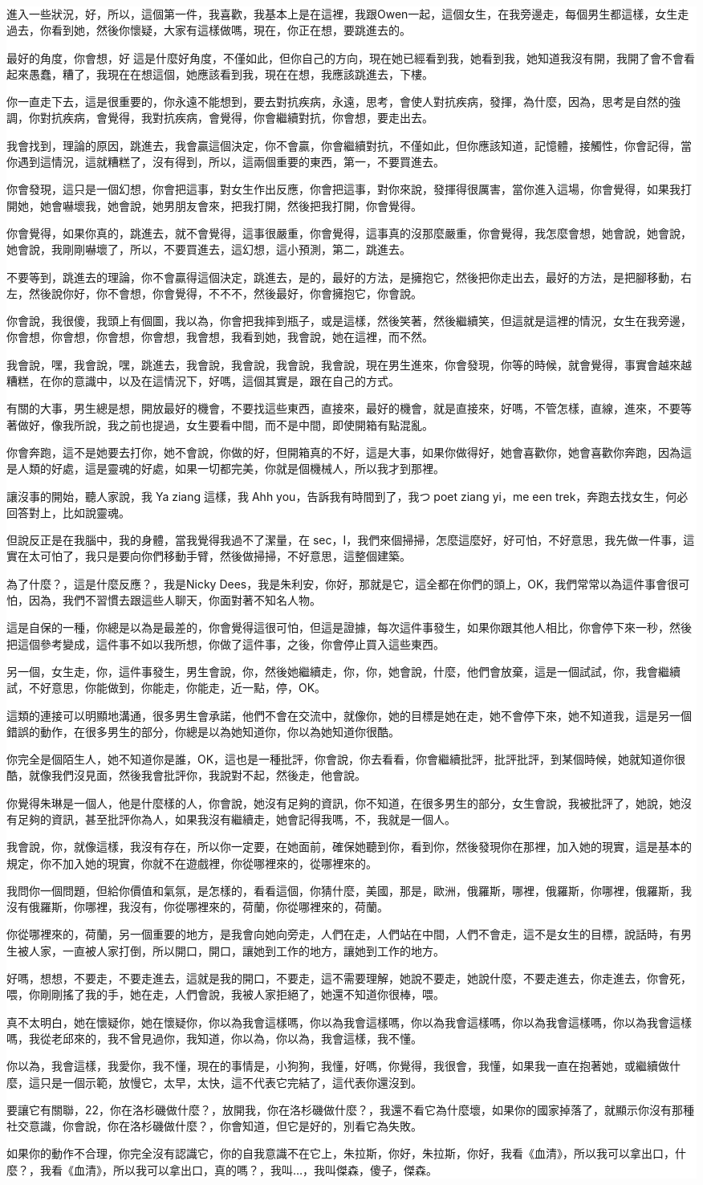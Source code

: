進入一些狀況，好，所以，這個第一件，我喜歡，我基本上是在這裡，我跟Owen一起，這個女生，在我旁邊走，每個男生都這樣，女生走過去，你看到她，然後你懷疑，大家有這樣做嗎，現在，你正在想，要跳進去的。

最好的角度，你會想，好 這是什麼好角度，不僅如此，但你自己的方向，現在她已經看到我，她看到我，她知道我沒有開，我開了會不會看起來愚蠢，糟了，我現在在想這個，她應該看到我，現在在想，我應該跳進去，下樓。

你一直走下去，這是很重要的，你永遠不能想到，要去對抗疾病，永遠，思考，會使人對抗疾病，發揮，為什麼，因為，思考是自然的強調，你對抗疾病，會覺得，我對抗疾病，會覺得，你會繼續對抗，你會想，要走出去。

我會找到，理論的原因，跳進去，我會贏這個決定，你不會贏，你會繼續對抗，不僅如此，但你應該知道，記憶體，接觸性，你會記得，當你遇到這情況，這就糟糕了，沒有得到，所以，這兩個重要的東西，第一，不要買進去。

你會發現，這只是一個幻想，你會把這事，對女生作出反應，你會把這事，對你來說，發揮得很厲害，當你進入這場，你會覺得，如果我打開她，她會嚇壞我，她會說，她男朋友會來，把我打開，然後把我打開，你會覺得。

你會覺得，如果你真的，跳進去，就不會覺得，這事很嚴重，你會覺得，這事真的沒那麼嚴重，你會覺得，我怎麼會想，她會說，她會說，她會說，我剛剛嚇壞了，所以，不要買進去，這幻想，這小預測，第二，跳進去。

不要等到，跳進去的理論，你不會贏得這個決定，跳進去，是的，最好的方法，是擁抱它，然後把你走出去，最好的方法，是把腳移動，右 左，然後說你好，你不會想，你會覺得，不不不，然後最好，你會擁抱它，你會說。

你會說，我很傻，我頭上有個圖，我以為，你會把我摔到瓶子，或是這樣，然後笑著，然後繼續笑，但這就是這裡的情況，女生在我旁邊，你會想，你會想，你會想，你會想，我會想，我看到她，我會說，她在這裡，而不然。

我會說，嘿，我會說，嘿，跳進去，我會說，我會說，我會說，我會說，現在男生進來，你會發現，你等的時候，就會覺得，事實會越來越糟糕，在你的意識中，以及在這情況下，好嗎，這個其實是，跟在自己的方式。

有關的大事，男生總是想，開放最好的機會，不要找這些東西，直接來，最好的機會，就是直接來，好嗎，不管怎樣，直線，進來，不要等著做好，像我所說，我之前也提過，女生要看中間，而不是中間，即使開箱有點混亂。

你會奔跑，這不是她要去打你，她不會說，你做的好，但開箱真的不好，這是大事，如果你做得好，她會喜歡你，她會喜歡你奔跑，因為這是人類的好處，這是靈魂的好處，如果一切都完美，你就是個機械人，所以我才到那裡。

讓沒事的開始，聽人家說，我 Ya ziang 這樣，我 Ahh you，告訴我有時間到了，我つ poet ziang yi，me een trek，奔跑去找女生，何必回答對上，比如說靈魂。

但說反正是在我腦中，我的身體，當我覺得我過不了潔量，在 sec，I，我們來個掃掃，怎麼這麼好，好可怕，不好意思，我先做一件事，這實在太可怕了，我只是要向你們移動手臂，然後做掃掃，不好意思，這整個建築。

為了什麼？，這是什麼反應？，我是Nicky Dees，我是朱利安，你好，那就是它，這全都在你們的頭上，OK，我們常常以為這件事會很可怕，因為，我們不習慣去跟這些人聊天，你面對著不知名人物。

這是自保的一種，你總是以為是最差的，你會覺得這很可怕，但這是證據，每次這件事發生，如果你跟其他人相比，你會停下來一秒，然後把這個參考變成，這件事不如以我所想，你做了這件事，之後，你會停止買入這些東西。

另一個，女生走，你，這件事發生，男生會說，你，然後她繼續走，你，你，她會說，什麼，他們會放棄，這是一個試試，你，我會繼續試，不好意思，你能做到，你能走，你能走，近一點，停，OK。

這類的連接可以明顯地溝通，很多男生會承諾，他們不會在交流中，就像你，她的目標是她在走，她不會停下來，她不知道我，這是另一個錯誤的動作，在很多男生的部分，你總是以為她知道你，你以為她知道你很酷。

你完全是個陌生人，她不知道你是誰，OK，這也是一種批評，你會說，你去看看，你會繼續批評，批評批評，到某個時候，她就知道你很酷，就像我們沒見面，然後我會批評你，我說對不起，然後走，他會說。

你覺得朱琳是一個人，他是什麼樣的人，你會說，她沒有足夠的資訊，你不知道，在很多男生的部分，女生會說，我被批評了，她說，她沒有足夠的資訊，甚至批評你為人，如果我沒有繼續走，她會記得我嗎，不，我就是一個人。

我會說，你，就像這樣，我沒有存在，所以你一定要，在她面前，確保她聽到你，看到你，然後發現你在那裡，加入她的現實，這是基本的規定，你不加入她的現實，你就不在遊戲裡，你從哪裡來的，從哪裡來的。

我問你一個問題，但給你價值和氣氛，是怎樣的，看看這個，你猜什麼，美國，那是，歐洲，俄羅斯，哪裡，俄羅斯，你哪裡，俄羅斯，我沒有俄羅斯，你哪裡，我沒有，你從哪裡來的，荷蘭，你從哪裡來的，荷蘭。

你從哪裡來的，荷蘭，另一個重要的地方，是我會向她向旁走，人們在走，人們站在中間，人們不會走，這不是女生的目標，說話時，有男生被人家，一直被人家打倒，所以開口，開口，讓她到工作的地方，讓她到工作的地方。

好嗎，想想，不要走，不要走進去，這就是我的開口，不要走，這不需要理解，她說不要走，她說什麼，不要走進去，你走進去，你會死，喂，你剛剛搖了我的手，她在走，人們會說，我被人家拒絕了，她還不知道你很棒，喂。

真不太明白，她在懷疑你，她在懷疑你，你以為我會這樣嗎，你以為我會這樣嗎，你以為我會這樣嗎，你以為我會這樣嗎，你以為我會這樣嗎，我從老邱來的，我不曾見過你，我知道，你以為，你以為，我會這樣，我不懂。

你以為，我會這樣，我愛你，我不懂，現在的事情是，小狗狗，我懂，好嗎，你覺得，我很會，我懂，如果我一直在抱著她，或繼續做什麼，這只是一個示範，放慢它，太早，太快，這不代表它完結了，這代表你還沒到。

要讓它有關聯，22，你在洛杉磯做什麼？，放開我，你在洛杉磯做什麼？，我還不看它為什麼壞，如果你的國家掉落了，就顯示你沒有那種社交意識，你會說，你在洛杉磯做什麼？，你會知道，但它是好的，別看它為失敗。

如果你的動作不合理，你完全沒有認識它，你的自我意識不在它上，朱拉斯，你好，朱拉斯，你好，我看《血清》，所以我可以拿出口，什麼？，我看《血清》，所以我可以拿出口，真的嗎？，我叫…，我叫傑森，傻子，傑森。
